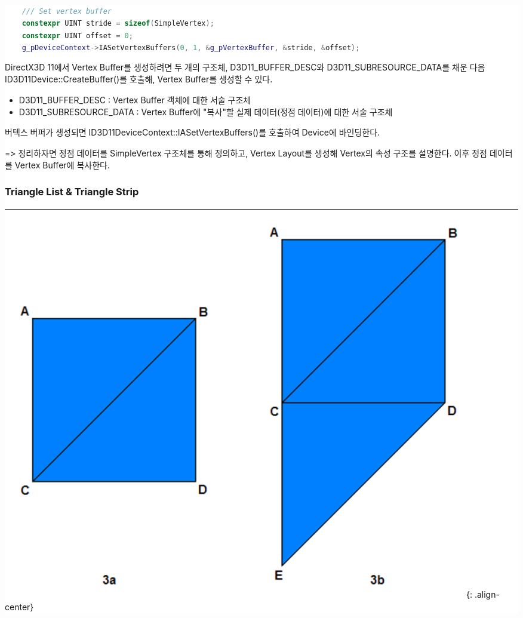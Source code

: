 ```c++
	/// Set vertex buffer
	constexpr UINT stride = sizeof(SimpleVertex);
	constexpr UINT offset = 0;
	g_pDeviceContext->IASetVertexBuffers(0, 1, &g_pVertexBuffer, &stride, &offset);
```

DirectX3D 11에서 Vertex Buffer를 생성하려면 두 개의 구조체, D3D11_BUFFER_DESC와 D3D11_SUBRESOURCE_DATA를 채운 다음 ID3D11Device::CreateBuffer()를 호출해, Vertex Buffer를 생성할 수 있다.

* D3D11_BUFFER_DESC : Vertex Buffer 객체에 대한 서술 구조체
* D3D11_SUBRESOURCE_DATA : Vertex Buffer에 "복사"할 실제 데이터(정점 데이터)에 대한 서술 구조체

버텍스 버퍼가 생성되면 ID3D11DeviceContext::IASetVertexBuffers()를 호출하여 Device에 바인딩한다.

=> 정리하자면 정점 데이터를 SimpleVertex 구조체를 통해 정의하고, Vertex Layout를 생성해 Vertex의 속성 구조를 설명한다. 이후 정점 데이터를 Vertex Buffer에 복사한다.

### Triangle List & Triangle Strip
---

![image](/assets/images/d3d_triangle.png){: .align-center}
